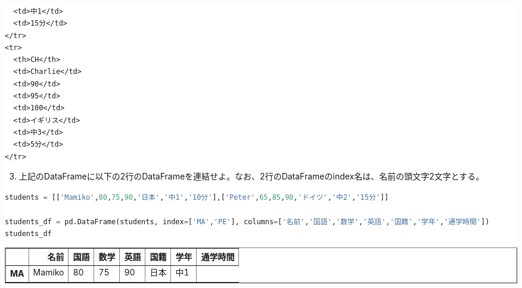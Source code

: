       <td>中1</td>
      <td>15分</td>
    </tr>
    <tr>
      <th>CH</th>
      <td>Charlie</td>
      <td>90</td>
      <td>95</td>
      <td>100</td>
      <td>イギリス</td>
      <td>中3</td>
      <td>5分</td>
    </tr>
  </tbody>
</table>
</div>



3) 上記のDataFrameに以下の2行のDataFrameを連結せよ。なお、2行のDataFrameのindex名は、名前の頭文字2文字とする。


```python
students = [['Mamiko',80,75,90,'日本','中1','10分'],['Peter',65,85,90,'ドイツ','中2','15分']]

students_df = pd.DataFrame(students, index=['MA','PE'], columns=['名前','国語','数学','英語','国籍','学年','通学時間'])
students_df
```




<div>
<style scoped>
    .dataframe tbody tr th:only-of-type {
        vertical-align: middle;
    }

    .dataframe tbody tr th {
        vertical-align: top;
    }

    .dataframe thead th {
        text-align: right;
    }
</style>
<table border="1" class="dataframe">
  <thead>
    <tr style="text-align: right;">
      <th></th>
      <th>名前</th>
      <th>国語</th>
      <th>数学</th>
      <th>英語</th>
      <th>国籍</th>
      <th>学年</th>
      <th>通学時間</th>
    </tr>
  </thead>
  <tbody>
    <tr>
      <th>MA</th>
      <td>Mamiko</td>
      <td>80</td>
      <td>75</td>
      <td>90</td>
      <td>日本</td>
      <td>中1</td>